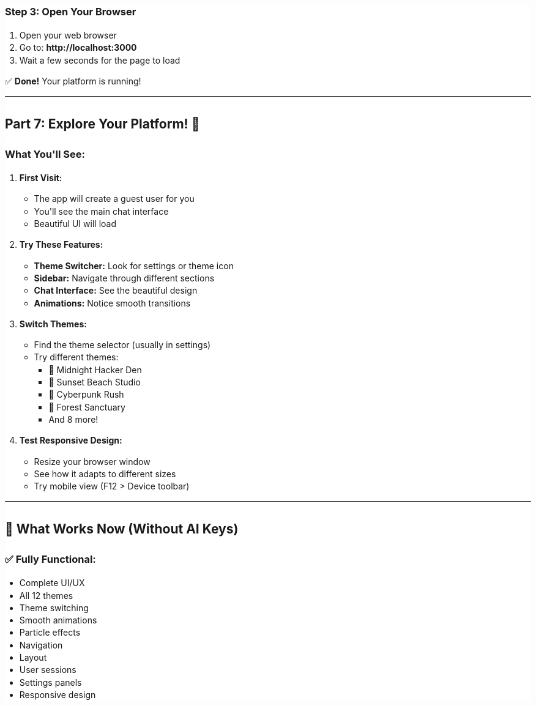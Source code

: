 ### Step 3: Open Your Browser
1. Open your web browser
2. Go to: **http://localhost:3000**
3. Wait a few seconds for the page to load

✅ **Done!** Your platform is running!

---

## Part 7: Explore Your Platform! 🎉

### What You'll See:

1. **First Visit:**
   - The app will create a guest user for you
   - You'll see the main chat interface
   - Beautiful UI will load

2. **Try These Features:**
   - **Theme Switcher:** Look for settings or theme icon
   - **Sidebar:** Navigate through different sections
   - **Chat Interface:** See the beautiful design
   - **Animations:** Notice smooth transitions

3. **Switch Themes:**
   - Find the theme selector (usually in settings)
   - Try different themes:
     - 🌙 Midnight Hacker Den
     - 🌅 Sunset Beach Studio
     - 🌃 Cyberpunk Rush
     - 🌲 Forest Sanctuary
     - And 8 more!

4. **Test Responsive Design:**
   - Resize your browser window
   - See how it adapts to different sizes
   - Try mobile view (F12 > Device toolbar)

---

## 🎯 What Works Now (Without AI Keys)

### ✅ Fully Functional:
- Complete UI/UX
- All 12 themes
- Theme switching
- Smooth animations
- Particle effects
- Navigation
- Layout
- User sessions
- Settings panels
- Responsive design
